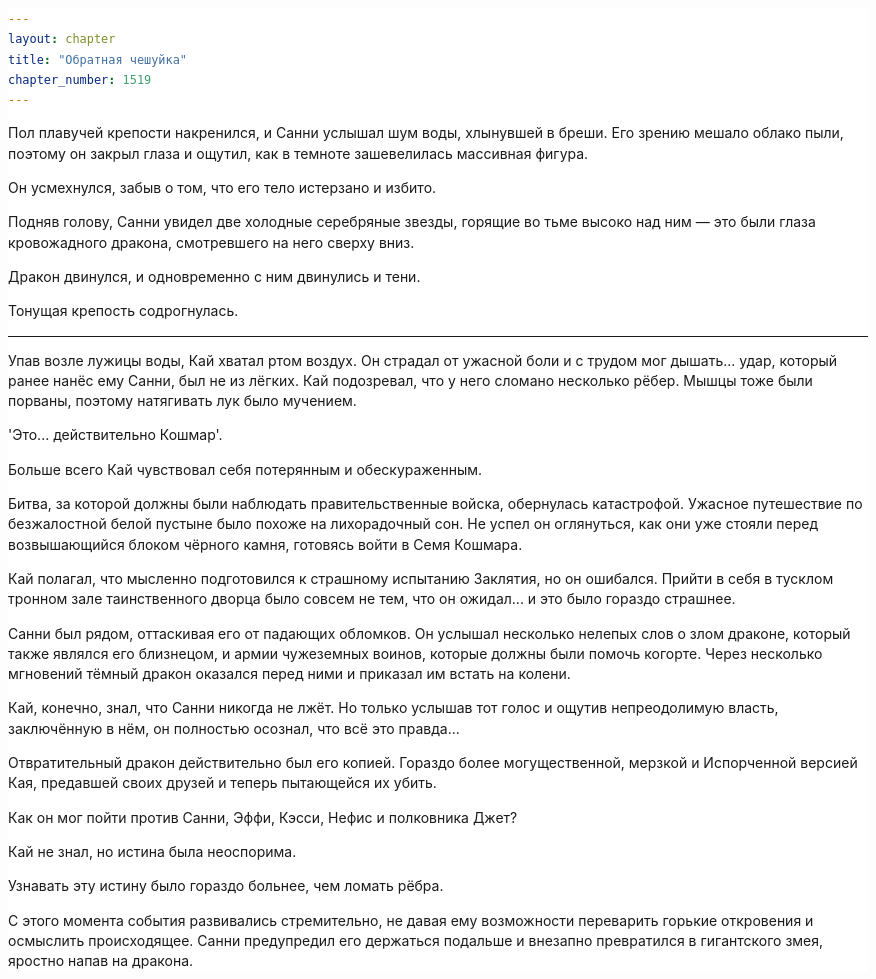 ```yaml
---
layout: chapter
title: "Обратная чешуйка"
chapter_number: 1519
---
```




Пол плавучей крепости накренился, и Санни услышал шум воды, хлынувшей в бреши. Его зрению мешало облако пыли, поэтому он закрыл глаза и ощутил, как в темноте зашевелилась массивная фигура.

Он усмехнулся, забыв о том, что его тело истерзано и избито.

Подняв голову, Санни увидел две холодные серебряные звезды, горящие во тьме высоко над ним — это были глаза кровожадного дракона, смотревшего на него сверху вниз.

Дракон двинулся, и одновременно с ним двинулись и тени.

Тонущая крепость содрогнулась.

***

Упав возле лужицы воды, Кай хватал ртом воздух. Он страдал от ужасной боли и с трудом мог дышать... удар, который ранее нанёс ему Санни, был не из лёгких. Кай подозревал, что у него сломано несколько рёбер. Мышцы тоже были порваны, поэтому натягивать лук было мучением.

'Это... действительно Кошмар'.

Больше всего Кай чувствовал себя потерянным и обескураженным.

Битва, за которой должны были наблюдать правительственные войска, обернулась катастрофой. Ужасное путешествие по безжалостной белой пустыне было похоже на лихорадочный сон. Не успел он оглянуться, как они уже стояли перед возвышающийся блоком чёрного камня, готовясь войти в Семя Кошмара.

Кай полагал, что мысленно подготовился к страшному испытанию Заклятия, но он ошибался. Прийти в себя в тусклом тронном зале таинственного дворца было совсем не тем, что он ожидал... и это было гораздо страшнее.

Санни был рядом, оттаскивая его от падающих обломков. Он услышал несколько нелепых слов о злом драконе, который также являлся его близнецом, и армии чужеземных воинов, которые должны были помочь когорте. Через несколько мгновений тёмный дракон оказался перед ними и приказал им встать на колени.

Кай, конечно, знал, что Санни никогда не лжёт. Но только услышав тот голос и ощутив непреодолимую власть, заключённую в нём, он полностью осознал, что всё это правда...

Отвратительный дракон действительно был его копией. Гораздо более могущественной, мерзкой и Испорченной версией Кая, предавшей своих друзей и теперь пытающейся их убить.

Как он мог пойти против Санни, Эффи, Кэсси, Нефис и полковника Джет?

Кай не знал, но истина была неоспорима.

Узнавать эту истину было гораздо больнее, чем ломать рёбра.

С этого момента события развивались стремительно, не давая ему возможности переварить горькие откровения и осмыслить происходящее. Санни предупредил его держаться подальше и внезапно превратился в гигантского змея, яростно напав на дракона.
